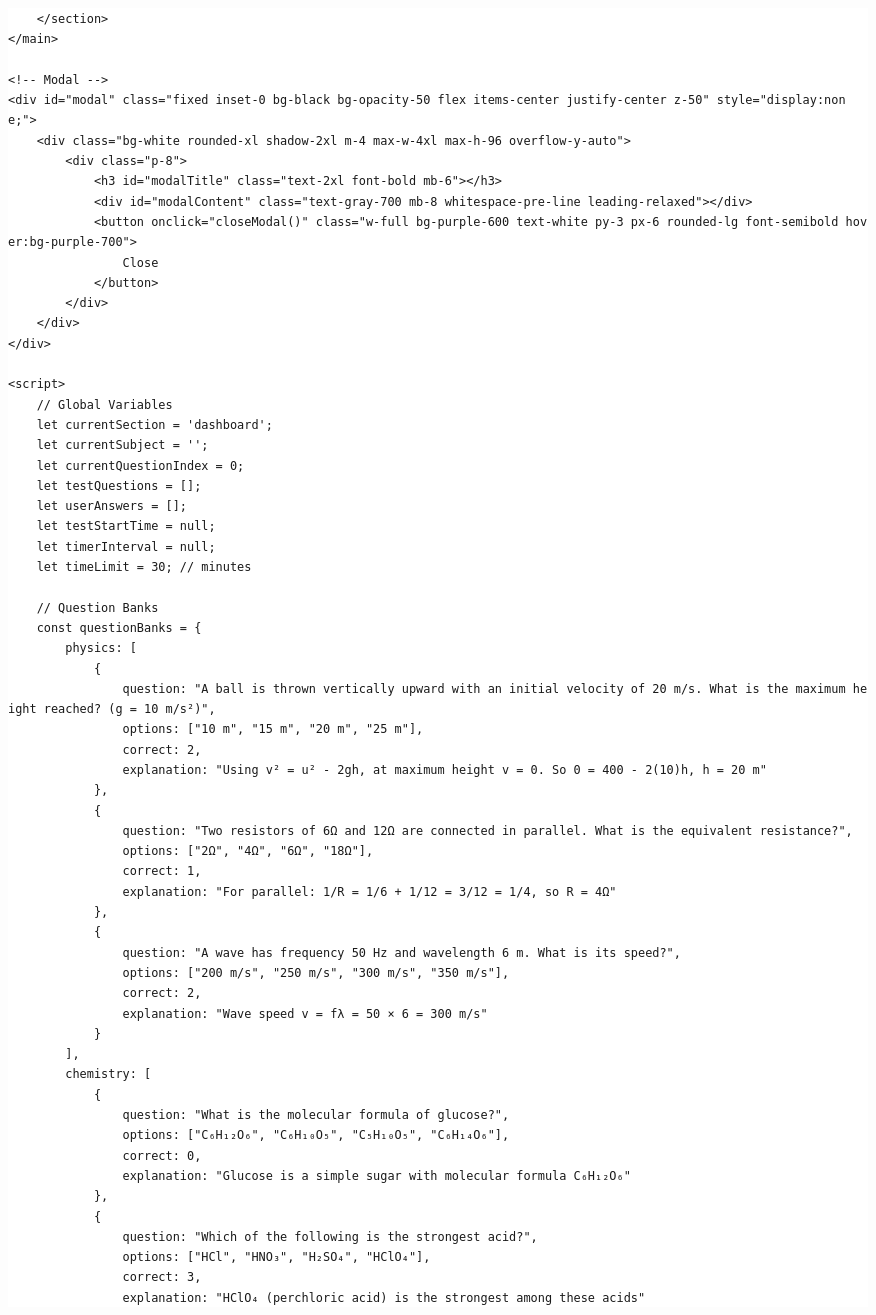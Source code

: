         </section>
    </main>

    <!-- Modal -->
    <div id="modal" class="fixed inset-0 bg-black bg-opacity-50 flex items-center justify-center z-50" style="display:none;">
        <div class="bg-white rounded-xl shadow-2xl m-4 max-w-4xl max-h-96 overflow-y-auto">
            <div class="p-8">
                <h3 id="modalTitle" class="text-2xl font-bold mb-6"></h3>
                <div id="modalContent" class="text-gray-700 mb-8 whitespace-pre-line leading-relaxed"></div>
                <button onclick="closeModal()" class="w-full bg-purple-600 text-white py-3 px-6 rounded-lg font-semibold hover:bg-purple-700">
                    Close
                </button>
            </div>
        </div>
    </div>

    <script>
        // Global Variables
        let currentSection = 'dashboard';
        let currentSubject = '';
        let currentQuestionIndex = 0;
        let testQuestions = [];
        let userAnswers = [];
        let testStartTime = null;
        let timerInterval = null;
        let timeLimit = 30; // minutes

        // Question Banks
        const questionBanks = {
            physics: [
                {
                    question: "A ball is thrown vertically upward with an initial velocity of 20 m/s. What is the maximum height reached? (g = 10 m/s²)",
                    options: ["10 m", "15 m", "20 m", "25 m"],
                    correct: 2,
                    explanation: "Using v² = u² - 2gh, at maximum height v = 0. So 0 = 400 - 2(10)h, h = 20 m"
                },
                {
                    question: "Two resistors of 6Ω and 12Ω are connected in parallel. What is the equivalent resistance?",
                    options: ["2Ω", "4Ω", "6Ω", "18Ω"],
                    correct: 1,
                    explanation: "For parallel: 1/R = 1/6 + 1/12 = 3/12 = 1/4, so R = 4Ω"
                },
                {
                    question: "A wave has frequency 50 Hz and wavelength 6 m. What is its speed?",
                    options: ["200 m/s", "250 m/s", "300 m/s", "350 m/s"],
                    correct: 2,
                    explanation: "Wave speed v = fλ = 50 × 6 = 300 m/s"
                }
            ],
            chemistry: [
                {
                    question: "What is the molecular formula of glucose?",
                    options: ["C₆H₁₂O₆", "C₆H₁₀O₅", "C₅H₁₀O₅", "C₆H₁₄O₆"],
                    correct: 0,
                    explanation: "Glucose is a simple sugar with molecular formula C₆H₁₂O₆"
                },
                {
                    question: "Which of the following is the strongest acid?",
                    options: ["HCl", "HNO₃", "H₂SO₄", "HClO₄"],
                    correct: 3,
                    explanation: "HClO₄ (perchloric acid) is the strongest among these acids"